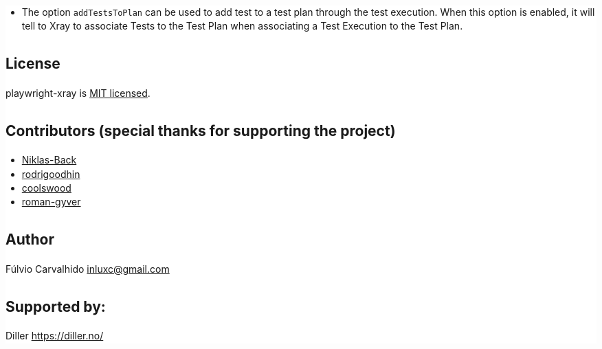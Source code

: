 
- The option `addTestsToPlan` can be used to add test to a test plan through the test execution. When this option is enabled, it will tell to Xray to associate Tests to the Test Plan when associating a Test Execution to the Test Plan.

## License

playwright-xray is [MIT licensed](./LICENSE).

## Contributors (special thanks for supporting the project)

- [Niklas-Back](https://github.com/Niklas-Back)
- [rodrigoodhin](https://github.com/rodrigoodhin)
- [coolswood](https://github.com/coolswood)
- [roman-gyver](https://github.com/roman-gyver)

## Author

Fúlvio Carvalhido <inluxc@gmail.com>

## Supported by:

Diller <https://diller.no/>
